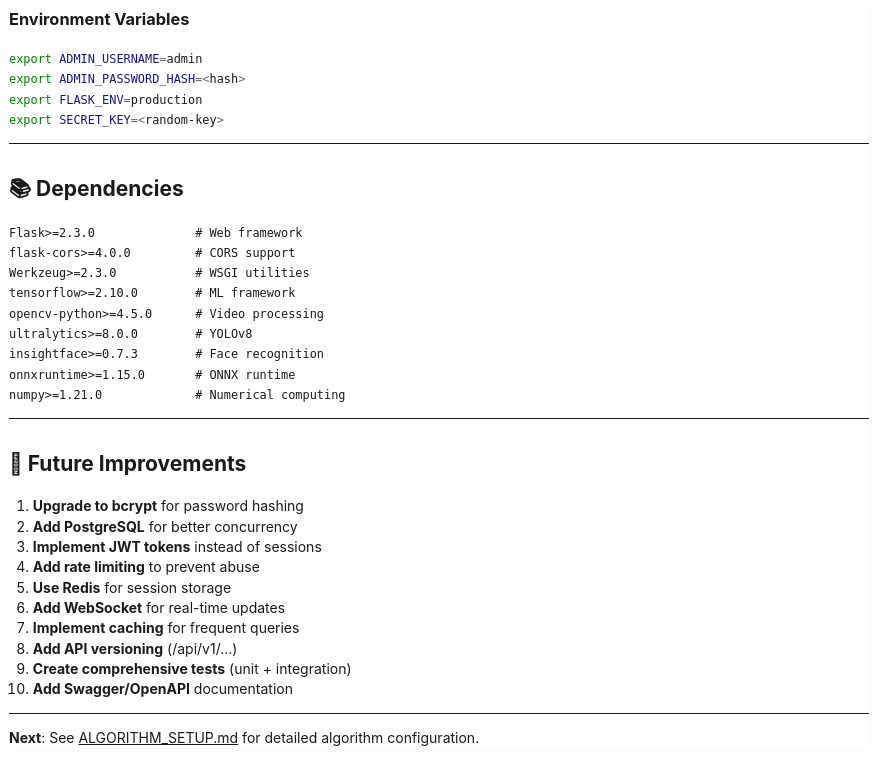 ### Environment Variables
```bash
export ADMIN_USERNAME=admin
export ADMIN_PASSWORD_HASH=<hash>
export FLASK_ENV=production
export SECRET_KEY=<random-key>
```

---

## 📚 Dependencies

```txt
Flask>=2.3.0              # Web framework
flask-cors>=4.0.0         # CORS support
Werkzeug>=2.3.0           # WSGI utilities
tensorflow>=2.10.0        # ML framework
opencv-python>=4.5.0      # Video processing
ultralytics>=8.0.0        # YOLOv8
insightface>=0.7.3        # Face recognition
onnxruntime>=1.15.0       # ONNX runtime
numpy>=1.21.0             # Numerical computing
```

---

## 🔄 Future Improvements

1. **Upgrade to bcrypt** for password hashing
2. **Add PostgreSQL** for better concurrency
3. **Implement JWT tokens** instead of sessions
4. **Add rate limiting** to prevent abuse
5. **Use Redis** for session storage
6. **Add WebSocket** for real-time updates
7. **Implement caching** for frequent queries
8. **Add API versioning** (/api/v1/...)
9. **Create comprehensive tests** (unit + integration)
10. **Add Swagger/OpenAPI** documentation

---

**Next**: See [ALGORITHM_SETUP.md](ALGORITHM_SETUP.md) for detailed algorithm configuration.

